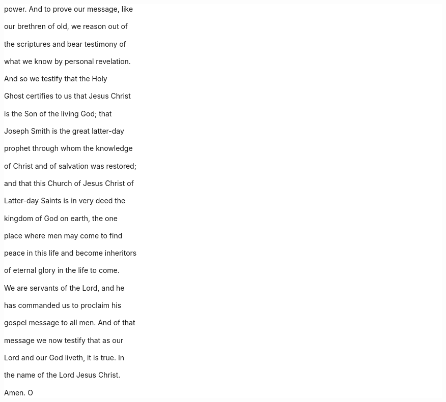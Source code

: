 power. And to prove our message, like

our brethren of old, we reason out of

the scriptures and bear testimony of

what we know by personal revelation.

And so we testify that the Holy

Ghost certifies to us that Jesus Christ

is the Son of the living God; that

Joseph Smith is the great latter-day

prophet through whom the knowledge

of Christ and of salvation was restored;

and that this Church of Jesus Christ of

Latter-day Saints is in very deed the

kingdom of God on earth, the one

place where men may come to find

peace in this life and become inheritors

of eternal glory in the life to come.

We are servants of the Lord, and he

has commanded us to proclaim his

gospel message to all men. And of that

message we now testify that as our

Lord and our God liveth, it is true. In

the name of the Lord Jesus Christ.

Amen. O

